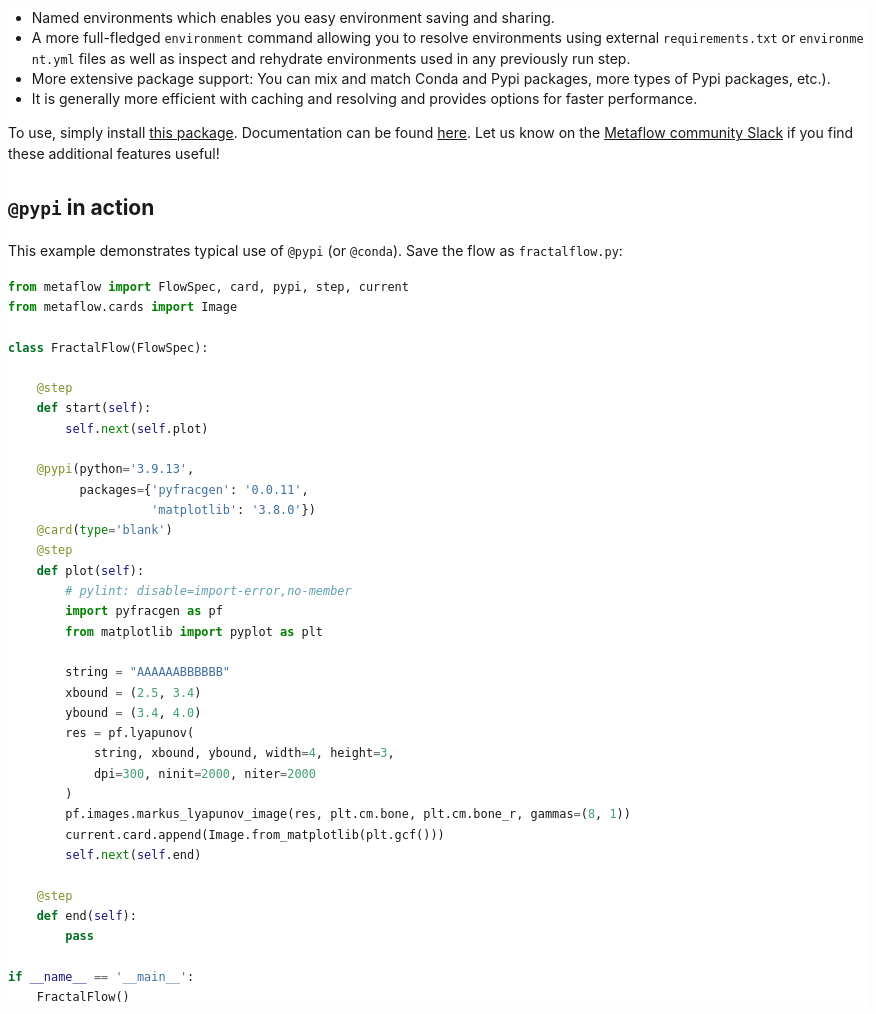  - Named environments which enables you easy environment saving and sharing.
 - A more full-fledged `environment` command allowing you to resolve environments
   using external `requirements.txt` or `environment.yml` files as well as
   inspect and rehydrate environments used in any previously run step.
 - More extensive package support: You can mix and match Conda and Pypi packages, more
   types of Pypi packages, etc.).
 - It is generally more efficient with caching and resolving and provides options
   for faster performance.

To use, simply install [this package](https://pypi.org/project/metaflow-netflixext/).
Documentation can be found
[here](https://github.com/Netflix/metaflow-nflx-extensions/blob/main/docs/conda.md).
Let us know on the [Metaflow community Slack](http://slack.outerbounds.co) if you
find these additional features useful!

## `@pypi` in action

This example demonstrates typical use of `@pypi` (or `@conda`). Save the flow as `fractalflow.py`:

```python
from metaflow import FlowSpec, card, pypi, step, current
from metaflow.cards import Image

class FractalFlow(FlowSpec):

    @step
    def start(self):
        self.next(self.plot)

    @pypi(python='3.9.13',
          packages={'pyfracgen': '0.0.11',
                    'matplotlib': '3.8.0'})
    @card(type='blank')
    @step
    def plot(self):
        # pylint: disable=import-error,no-member
        import pyfracgen as pf
        from matplotlib import pyplot as plt

        string = "AAAAAABBBBBB"
        xbound = (2.5, 3.4)
        ybound = (3.4, 4.0)
        res = pf.lyapunov(
            string, xbound, ybound, width=4, height=3,
            dpi=300, ninit=2000, niter=2000
        )
        pf.images.markus_lyapunov_image(res, plt.cm.bone, plt.cm.bone_r, gammas=(8, 1))
        current.card.append(Image.from_matplotlib(plt.gcf()))
        self.next(self.end)

    @step
    def end(self):
        pass

if __name__ == '__main__':
    FractalFlow()
```
